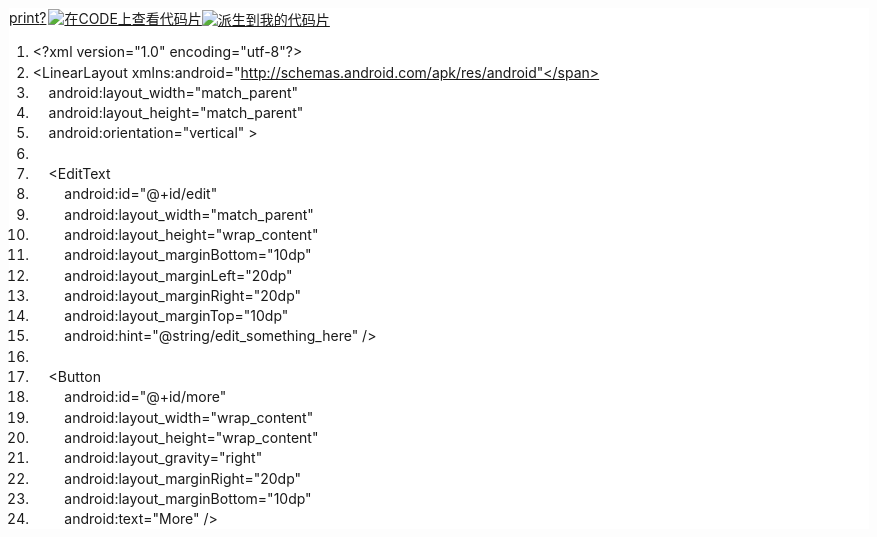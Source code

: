 <a href="#" class="PrintSource" title="print" onclick="dp.sh.Toolbar.Command('PrintSource',this);return false;">print</a></span><a href="#" class="About" title="?" onclick="dp.sh.Toolbar.Command('About',this);return false;">?</a><span class="tracking-ad" data-mod="popu_167"><a href="https://code.csdn.net/snippets/622953" target="_blank" title="在CODE上查看代码片" style="text-indent:0;"><img src="https://code.csdn.net/assets/CODE_ico.png" width="12" height="12" alt="在CODE上查看代码片" style="position:relative;top:1px;left:2px;"></a></span><span class="tracking-ad" data-mod="popu_170"><a href="https://code.csdn.net/snippets/622953/fork" target="_blank" title="派生到我的代码片" style="text-indent:0;"><img src="https://code.csdn.net/assets/ico_fork.svg" width="12" height="12" alt="派生到我的代码片" style="position:relative;top:2px;left:2px;"></a></span></div></div><ol start="1" class="dp-xml"><li class="alt"><span><span class="tag">&lt;?</span><span class="tag-name">xml</span><span>&nbsp;</span><span class="attribute">version</span><span>=</span><span class="attribute-value">"1.0"</span><span>&nbsp;</span><span class="attribute">encoding</span><span>=</span><span class="attribute-value">"utf-8"</span><span class="tag">?&gt;</span><span>&nbsp;&nbsp;</span></span></li><li class=""><span><span class="tag">&lt;</span><span class="tag-name">LinearLayout</span><span>&nbsp;</span><span class="attribute">xmlns:android</span><span>=</span><span class="attribute-value">"http://schemas.android.com/apk/res/android"</span><span>&nbsp;&nbsp;</span></span></li><li class="alt"><span>&nbsp;&nbsp;&nbsp;&nbsp;<span class="attribute">android:layout_width</span><span>=</span><span class="attribute-value">"match_parent"</span><span>&nbsp;&nbsp;</span></span></li><li class=""><span>&nbsp;&nbsp;&nbsp;&nbsp;<span class="attribute">android:layout_height</span><span>=</span><span class="attribute-value">"match_parent"</span><span>&nbsp;&nbsp;</span></span></li><li class="alt"><span>&nbsp;&nbsp;&nbsp;&nbsp;<span class="attribute">android:orientation</span><span>=</span><span class="attribute-value">"vertical"</span><span>&nbsp;</span><span class="tag">&gt;</span><span>&nbsp;&nbsp;</span></span></li><li class=""><span>&nbsp;&nbsp;</span></li><li class="alt"><span>&nbsp;&nbsp;&nbsp;&nbsp;<span class="tag">&lt;</span><span class="tag-name">EditText</span><span>&nbsp;&nbsp;</span></span></li><li class=""><span>&nbsp;&nbsp;&nbsp;&nbsp;&nbsp;&nbsp;&nbsp;&nbsp;<span class="attribute">android:id</span><span>=</span><span class="attribute-value">"@+id/edit"</span><span>&nbsp;&nbsp;</span></span></li><li class="alt"><span>&nbsp;&nbsp;&nbsp;&nbsp;&nbsp;&nbsp;&nbsp;&nbsp;<span class="attribute">android:layout_width</span><span>=</span><span class="attribute-value">"match_parent"</span><span>&nbsp;&nbsp;</span></span></li><li class=""><span>&nbsp;&nbsp;&nbsp;&nbsp;&nbsp;&nbsp;&nbsp;&nbsp;<span class="attribute">android:layout_height</span><span>=</span><span class="attribute-value">"wrap_content"</span><span>&nbsp;&nbsp;</span></span></li><li class="alt"><span>&nbsp;&nbsp;&nbsp;&nbsp;&nbsp;&nbsp;&nbsp;&nbsp;<span class="attribute">android:layout_marginBottom</span><span>=</span><span class="attribute-value">"10dp"</span><span>&nbsp;&nbsp;</span></span></li><li class=""><span>&nbsp;&nbsp;&nbsp;&nbsp;&nbsp;&nbsp;&nbsp;&nbsp;<span class="attribute">android:layout_marginLeft</span><span>=</span><span class="attribute-value">"20dp"</span><span>&nbsp;&nbsp;</span></span></li><li class="alt"><span>&nbsp;&nbsp;&nbsp;&nbsp;&nbsp;&nbsp;&nbsp;&nbsp;<span class="attribute">android:layout_marginRight</span><span>=</span><span class="attribute-value">"20dp"</span><span>&nbsp;&nbsp;</span></span></li><li class=""><span>&nbsp;&nbsp;&nbsp;&nbsp;&nbsp;&nbsp;&nbsp;&nbsp;<span class="attribute">android:layout_marginTop</span><span>=</span><span class="attribute-value">"10dp"</span><span>&nbsp;&nbsp;</span></span></li><li class="alt"><span>&nbsp;&nbsp;&nbsp;&nbsp;&nbsp;&nbsp;&nbsp;&nbsp;<span class="attribute">android:hint</span><span>=</span><span class="attribute-value">"@string/edit_something_here"</span><span>&nbsp;</span><span class="tag">/&gt;</span><span>&nbsp;&nbsp;</span></span></li><li class=""><span>&nbsp;&nbsp;</span></li><li class="alt"><span>&nbsp;&nbsp;&nbsp;&nbsp;<span class="tag">&lt;</span><span class="tag-name">Button</span><span>&nbsp;&nbsp;</span></span></li><li class=""><span>&nbsp;&nbsp;&nbsp;&nbsp;&nbsp;&nbsp;&nbsp;&nbsp;<span class="attribute">android:id</span><span>=</span><span class="attribute-value">"@+id/more"</span><span>&nbsp;&nbsp;</span></span></li><li class="alt"><span>&nbsp;&nbsp;&nbsp;&nbsp;&nbsp;&nbsp;&nbsp;&nbsp;<span class="attribute">android:layout_width</span><span>=</span><span class="attribute-value">"wrap_content"</span><span>&nbsp;&nbsp;</span></span></li><li class=""><span>&nbsp;&nbsp;&nbsp;&nbsp;&nbsp;&nbsp;&nbsp;&nbsp;<span class="attribute">android:layout_height</span><span>=</span><span class="attribute-value">"wrap_content"</span><span>&nbsp;&nbsp;</span></span></li><li class="alt"><span>&nbsp;&nbsp;&nbsp;&nbsp;&nbsp;&nbsp;&nbsp;&nbsp;<span class="attribute">android:layout_gravity</span><span>=</span><span class="attribute-value">"right"</span><span>&nbsp;&nbsp;</span></span></li><li class=""><span>&nbsp;&nbsp;&nbsp;&nbsp;&nbsp;&nbsp;&nbsp;&nbsp;<span class="attribute">android:layout_marginRight</span><span>=</span><span class="attribute-value">"20dp"</span><span>&nbsp;&nbsp;</span></span></li><li class="alt"><span>&nbsp;&nbsp;&nbsp;&nbsp;&nbsp;&nbsp;&nbsp;&nbsp;<span class="attribute">android:layout_marginBottom</span><span>=</span><span class="attribute-value">"10dp"</span><span>&nbsp;&nbsp;</span></span></li><li class=""><span>&nbsp;&nbsp;&nbsp;&nbsp;&nbsp;&nbsp;&nbsp;&nbsp;<span class="attribute">android:text</span><span>=</span><span class="attribute-value">"More"</span><span>&nbsp;</span><span class="tag">/&gt;</span><span>&nbsp;&nbsp;</span></span></li>